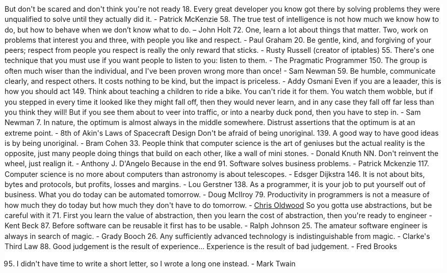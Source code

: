 But don't be scared and don't think you're not ready
18. Every great developer you know got there by solving problems they were unqualified to solve until they actually did it. - Patrick McKenzie
58. The true test of intelligence is not how much we know how to do, but how to behave when we don’t know what to do. – John Holt
72. One, learn a lot about things that matter. Two, work on problems that interest you and three, with people you like and respect. - Paul Graham
20. Be gentle, kind, and forgiving of your peers; respect from people you respect is really the only reward that sticks. - Rusty Russell (creator of iptables)
55. There's one technique that you must use if you want people to listen to you: listen to them. - The Pragmatic Programmer
150. The group is often much wiser than the individual, and I've been proven wrong more than once! - Sam Newman
59. Be humble, communicate clearly, and respect others. It costs nothing to be kind, but the impact is priceless. - Addy Osmani
Even if you are a leaader, this is how you should act
149. Think about teaching a children to ride a bike. You can't ride it for them. You watch them wobble, but if you stepped in every time it looked like they might fall off, then they would never learn, and in any case they fall off far less than you think they will! But if you see them about to veer into traffic, or into a nearby duck pond, then you have to step in. - Sam Newman
7. In nature, the optimum is almost always in the middle somewhere. Distrust assertions that the optimum is at an extreme point. - 8th of Akin's Laws of Spacecraft Design
Don't be afraid of being unoriginal.
139. A good way to have good ideas is by being unoriginal. - Bram Cohen
33. People think that computer science is the art of geniuses but the actual reality is the opposite, just many people doing things that build on each other, like a wall of mini stones. - Donald Knuth
NN. Don't reinvent the wheel, just realign it. - Anthony J. D'Angelo
Because in the end
91. Software solves business problems. - Patrick Mckenzie
117. Computer science is no more about computers than astronomy is about telescopes. - Edsger Dijkstra
146. It is not about bits, bytes and protocols, but profits, losses and margins. - Lou Gerstner
138. As a programmer, it is your job to put yourself out of business. What you do today can be automated tomorrow. - Doug McIlroy
79. Productivity in programmers is not a measure of how much they do today but how much they don't have to do tomorrow. - [Chris Oldwood](https://twitter.com/chrisoldwood)
So you gotta use abstractions, but be careful with it
71. First you learn the value of abstraction, then you learn the cost of abstraction, then you're ready to engineer - Kent Beck
87. Before software can be reusable it first has to be usable. - Ralph Johnson
25. The amateur software engineer is always in search of magic. - Grady Booch
26. Any sufficiently advanced technology is indistinguishable from magic. - Clarke's Third Law
88. Good judgement is the result of experience... Experience is the result of bad judgement. - Fred Brooks

95. I didn't have time to write a short letter, so I wrote a long one instead. - Mark Twain
